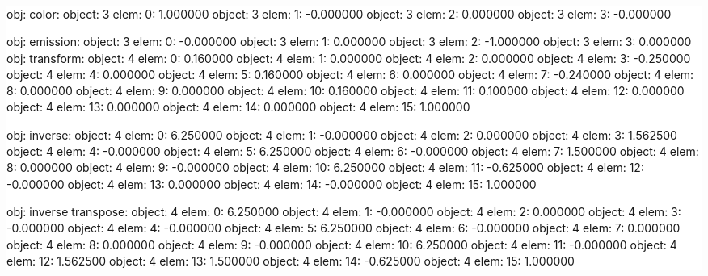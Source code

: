 obj: color:
object: 3 elem: 0: 1.000000
object: 3 elem: 1: -0.000000
object: 3 elem: 2: 0.000000
object: 3 elem: 3: -0.000000

obj: emission:
object: 3 elem: 0: -0.000000
object: 3 elem: 1: 0.000000
object: 3 elem: 2: -1.000000
object: 3 elem: 3: 0.000000
obj: transform:
object: 4 elem: 0: 0.160000
object: 4 elem: 1: 0.000000
object: 4 elem: 2: 0.000000
object: 4 elem: 3: -0.250000
object: 4 elem: 4: 0.000000
object: 4 elem: 5: 0.160000
object: 4 elem: 6: 0.000000
object: 4 elem: 7: -0.240000
object: 4 elem: 8: 0.000000
object: 4 elem: 9: 0.000000
object: 4 elem: 10: 0.160000
object: 4 elem: 11: 0.100000
object: 4 elem: 12: 0.000000
object: 4 elem: 13: 0.000000
object: 4 elem: 14: 0.000000
object: 4 elem: 15: 1.000000

obj: inverse:
object: 4 elem: 0: 6.250000
object: 4 elem: 1: -0.000000
object: 4 elem: 2: 0.000000
object: 4 elem: 3: 1.562500
object: 4 elem: 4: -0.000000
object: 4 elem: 5: 6.250000
object: 4 elem: 6: -0.000000
object: 4 elem: 7: 1.500000
object: 4 elem: 8: 0.000000
object: 4 elem: 9: -0.000000
object: 4 elem: 10: 6.250000
object: 4 elem: 11: -0.625000
object: 4 elem: 12: -0.000000
object: 4 elem: 13: 0.000000
object: 4 elem: 14: -0.000000
object: 4 elem: 15: 1.000000

obj: inverse transpose:
object: 4 elem: 0: 6.250000
object: 4 elem: 1: -0.000000
object: 4 elem: 2: 0.000000
object: 4 elem: 3: -0.000000
object: 4 elem: 4: -0.000000
object: 4 elem: 5: 6.250000
object: 4 elem: 6: -0.000000
object: 4 elem: 7: 0.000000
object: 4 elem: 8: 0.000000
object: 4 elem: 9: -0.000000
object: 4 elem: 10: 6.250000
object: 4 elem: 11: -0.000000
object: 4 elem: 12: 1.562500
object: 4 elem: 13: 1.500000
object: 4 elem: 14: -0.625000
object: 4 elem: 15: 1.000000

